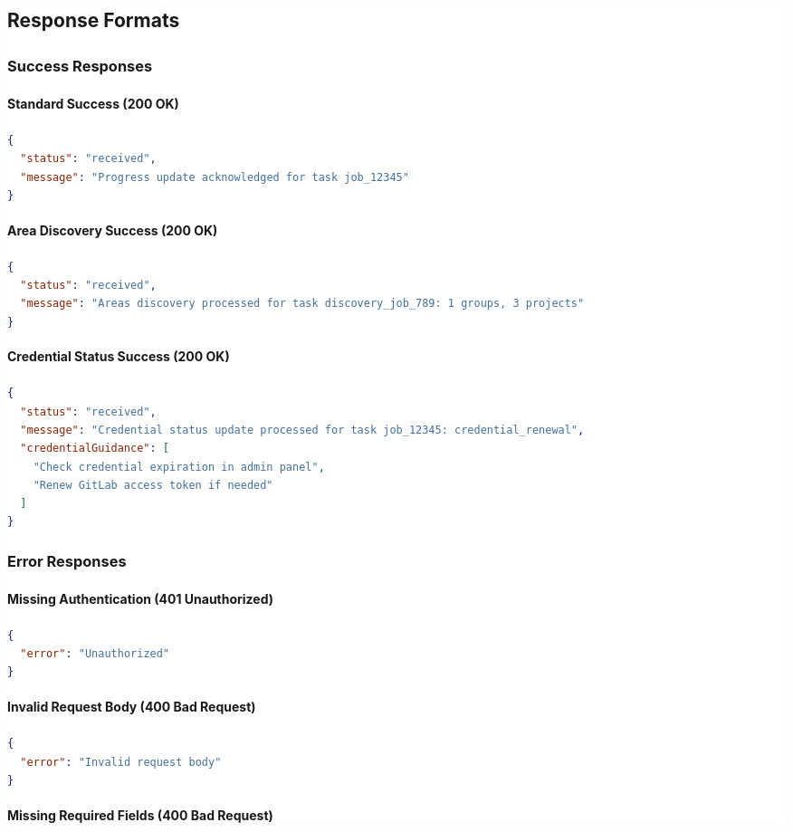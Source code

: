 ## Response Formats

### Success Responses

#### Standard Success (200 OK)

```json
{
  "status": "received",
  "message": "Progress update acknowledged for task job_12345"
}
```

#### Area Discovery Success (200 OK)

```json
{
  "status": "received", 
  "message": "Areas discovery processed for task discovery_job_789: 1 groups, 3 projects"
}
```

#### Credential Status Success (200 OK)

```json
{
  "status": "received",
  "message": "Credential status update processed for task job_12345: credential_renewal",
  "credentialGuidance": [
    "Check credential expiration in admin panel",
    "Renew GitLab access token if needed"
  ]
}
```

### Error Responses

#### Missing Authentication (401 Unauthorized)

```json
{
  "error": "Unauthorized"
}
```

#### Invalid Request Body (400 Bad Request)

```json
{
  "error": "Invalid request body"
}
```

#### Missing Required Fields (400 Bad Request)

